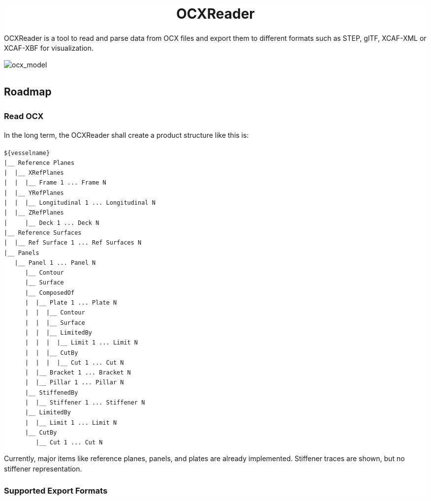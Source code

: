 <h1 align="center">OCXReader</h1>

OCXReader is a tool to read and parse data from OCX files and export them to
different formats such as STEP, glTF, XCAF-XML or XCAF-XBF for
visualization.

![ocx_model](https://user-images.githubusercontent.com/45827409/212651322-0cb6eb6e-dfb1-4203-afab-ca703fd21a08.png)

## Roadmap

### Read OCX

In the long term, the OCXReader shall create a product structure like this is:

````shell
${vesselname}
|__ Reference Planes
|  |__ XRefPlanes
|  |  |__ Frame 1 ... Frame N
|  |__ YRefPlanes
|  |  |__ Longitudinal 1 ... Longitudinal N
|  |__ ZRefPlanes
|     |__ Deck 1 ... Deck N
|__ Reference Surfaces
|  |__ Ref Surface 1 ... Ref Surfaces N 
|__ Panels
   |__ Panel 1 ... Panel N
      |__ Contour
      |__ Surface
      |__ ComposedOf
      |  |__ Plate 1 ... Plate N
      |  |  |__ Contour
      |  |  |__ Surface
      |  |  |__ LimitedBy
      |  |  |  |__ Limit 1 ... Limit N
      |  |  |__ CutBy
      |  |  |  |__ Cut 1 ... Cut N
      |  |__ Bracket 1 ... Bracket N
      |  |__ Pillar 1 ... Pillar N
      |__ StiffenedBy
      |  |__ Stiffener 1 ... Stiffener N
      |__ LimitedBy
      |  |__ Limit 1 ... Limit N
      |__ CutBy
         |__ Cut 1 ... Cut N
````

Currently, major items like reference planes, panels, and plates are already
implemented. Stiffener traces are shown, but no stiffener representation.

### Supported Export Formats
